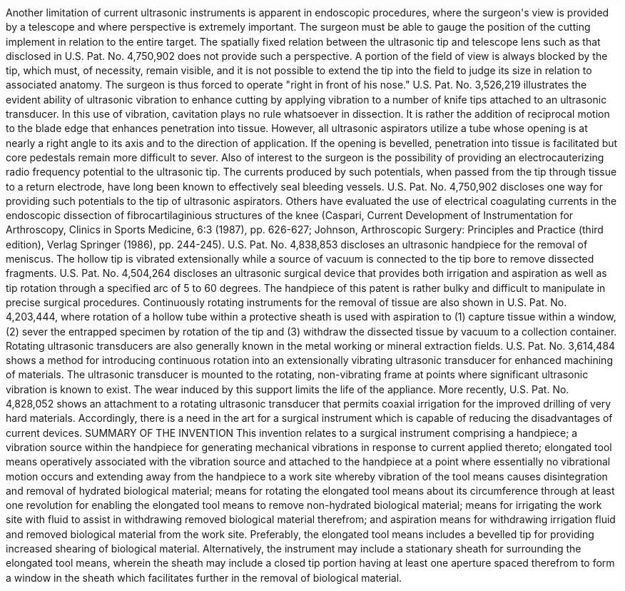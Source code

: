 Another limitation of current ultrasonic instruments is apparent in endoscopic procedures, where the surgeon's view is provided by a telescope and where perspective is extremely important. The surgeon must be able to gauge the position of the cutting implement in relation to the entire target. The spatially fixed relation between the ultrasonic tip and telescope lens such as that disclosed in U.S. Pat. No. 4,750,902 does not provide such a perspective. A portion of the field of view is always blocked by the tip, which must, of necessity, remain visible, and it is not possible to extend the tip into the field to judge its size in relation to associated anatomy. The surgeon is thus forced to operate "right in front of his nose."
U.S. Pat. No. 3,526,219 illustrates the evident ability of ultrasonic vibration to enhance cutting by applying vibration to a number of knife tips attached to an ultrasonic transducer. In this use of vibration, cavitation plays no rule whatsoever in dissection. It is rather the addition of reciprocal motion to the blade edge that enhances penetration into tissue. However, all ultrasonic aspirators utilize a tube whose opening is at nearly a right angle to its axis and to the direction of application. If the opening is bevelled, penetration into tissue is facilitated but core pedestals remain more difficult to sever.
Also of interest to the surgeon is the possibility of providing an electrocauterizing radio frequency potential to the ultrasonic tip. The currents produced by such potentials, when passed from the tip through tissue to a return electrode, have long been known to effectively seal bleeding vessels. U.S. Pat. No. 4,750,902 discloses one way for providing such potentials to the tip of ultrasonic aspirators. Others have evaluated the use of electrical coagulating currents in the endoscopic dissection of fibrocartilaginious structures of the knee (Caspari, Current Development of Instrumentation for Arthroscopy, Clinics in Sports Medicine, 6:3 (1987), pp. 626-627; Johnson, Arthroscopic Surgery: Principles and Practice (third edition), Verlag Springer (1986), pp. 244-245).
U.S. Pat. No. 4,838,853 discloses an ultrasonic handpiece for the removal of meniscus. The hollow tip is vibrated extensionally while a source of vacuum is connected to the tip bore to remove dissected fragments.
U.S. Pat. No. 4,504,264 discloses an ultrasonic surgical device that provides both irrigation and aspiration as well as tip rotation through a specified arc of 5 to 60 degrees. The handpiece of this patent is rather bulky and difficult to manipulate in precise surgical procedures.
Continuously rotating instruments for the removal of tissue are also shown in U.S. Pat. No. 4,203,444, where rotation of a hollow tube within a protective sheath is used with aspiration to (1) capture tissue within a window, (2) sever the entrapped specimen by rotation of the tip and (3) withdraw the dissected tissue by vacuum to a collection container.
Rotating ultrasonic transducers are also generally known in the metal working or mineral extraction fields. U.S. Pat. No. 3,614,484 shows a method for introducing continuous rotation into an extensionally vibrating ultrasonic transducer for enhanced machining of materials. The ultrasonic transducer is mounted to the rotating, non-vibrating frame at points where significant ultrasonic vibration is known to exist. The wear induced by this support limits the life of the appliance. More recently, U.S. Pat. No. 4,828,052 shows an attachment to a rotating ultrasonic transducer that permits coaxial irrigation for the improved drilling of very hard materials.
Accordingly, there is a need in the art for a surgical instrument which is capable of reducing the disadvantages of current devices.
SUMMARY OF THE INVENTION
This invention relates to a surgical instrument comprising a handpiece; a vibration source within the handpiece for generating mechanical vibrations in response to current applied thereto; elongated tool means operatively associated with the vibration source and attached to the handpiece at a point where essentially no vibrational motion occurs and extending away from the handpiece to a work site whereby vibration of the tool means causes disintegration and removal of hydrated biological material; means for rotating the elongated tool means about its circumference through at least one revolution for enabling the elongated tool means to remove non-hydrated biological material; means for irrigating the work site with fluid to assist in withdrawing removed biological material therefrom; and aspiration means for withdrawing irrigation fluid and removed biological material from the work site.
Preferably, the elongated tool means includes a bevelled tip for providing increased shearing of biological material. Alternatively, the instrument may include a stationary sheath for surrounding the elongated tool means, wherein the sheath may include a closed tip portion having at least one aperture spaced therefrom to form a window in the sheath which facilitates further in the removal of biological material.